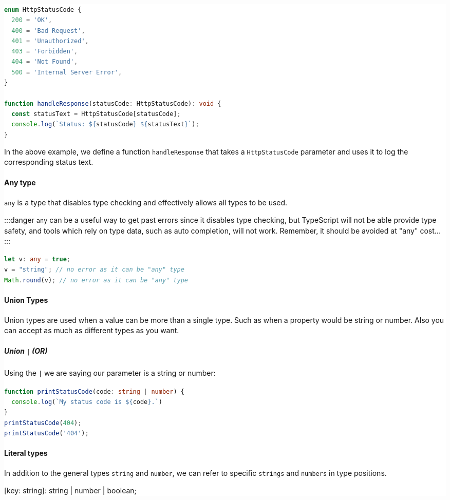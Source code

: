```typescript
enum HttpStatusCode {
  200 = 'OK',
  400 = 'Bad Request',
  401 = 'Unauthorized',
  403 = 'Forbidden',
  404 = 'Not Found',
  500 = 'Internal Server Error',
}

function handleResponse(statusCode: HttpStatusCode): void {
  const statusText = HttpStatusCode[statusCode];
  console.log(`Status: ${statusCode} ${statusText}`);
}
```

In the above example, we define a function `handleResponse` that takes a `HttpStatusCode` parameter and uses it to log the corresponding status text.

#### **Any type**

`any` is a type that disables type checking and effectively allows all types to be used.

:::danger
`any` can be a useful way to get past errors since it disables type checking, but TypeScript will not be able provide type safety, and tools which rely on type data, such as auto completion, will not work. Remember, it should be avoided at "any" cost...
:::

```typescript
let v: any = true;
v = "string"; // no error as it can be "any" type
Math.round(v); // no error as it can be "any" type
```

#### **Union Types**

Union types are used when a value can be more than a single type.
Such as when a property would be string or number. Also you can accept as much as different types as you want.

##### Union ```|``` (OR)
Using the ```|``` we are saying our parameter is a string or number:

```typescript
function printStatusCode(code: string | number) {
  console.log(`My status code is ${code}.`)
}
printStatusCode(404);
printStatusCode('404');
```

#### **Literal types**

In addition to the general types `string` and `number`, we can refer to specific `strings` and `numbers` in type positions.


  [key: string]: string | number | boolean;